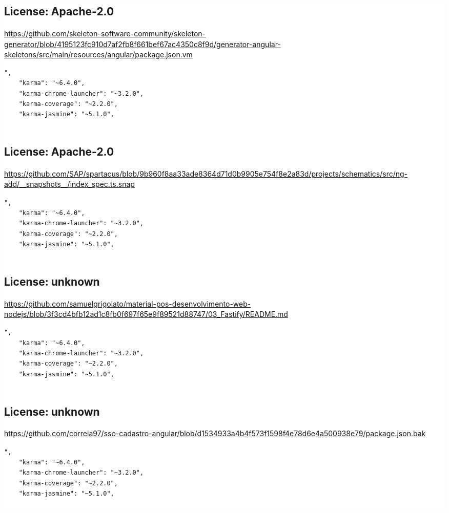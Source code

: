 
## License: Apache-2.0
https://github.com/skeleton-software-community/skeleton-generator/blob/4195123fc910d7af2fb8f661bef67ac4350c8f9d/generator-angular-skeletons/src/main/resources/angular/package.json.vm

```
",
    "karma": "~6.4.0",
    "karma-chrome-launcher": "~3.2.0",
    "karma-coverage": "~2.2.0",
    "karma-jasmine": "~5.1.0",
   
```


## License: Apache-2.0
https://github.com/SAP/spartacus/blob/9b960f8aa33ade8364d71d0b9905e754f8e2a83d/projects/schematics/src/ng-add/__snapshots__/index_spec.ts.snap

```
",
    "karma": "~6.4.0",
    "karma-chrome-launcher": "~3.2.0",
    "karma-coverage": "~2.2.0",
    "karma-jasmine": "~5.1.0",
   
```


## License: unknown
https://github.com/samuelgrigolato/material-pos-desenvolvimento-web-nodejs/blob/3f3cd4bfb12ad1c8fb0f697f65e9f89521d88747/03_Fastify/README.md

```
",
    "karma": "~6.4.0",
    "karma-chrome-launcher": "~3.2.0",
    "karma-coverage": "~2.2.0",
    "karma-jasmine": "~5.1.0",
   
```


## License: unknown
https://github.com/correia97/sso-cadastro-angular/blob/d1534933a4b4f573f1598f4e78d6e4a500938e79/package.json.bak

```
",
    "karma": "~6.4.0",
    "karma-chrome-launcher": "~3.2.0",
    "karma-coverage": "~2.2.0",
    "karma-jasmine": "~5.1.0",
   
```
